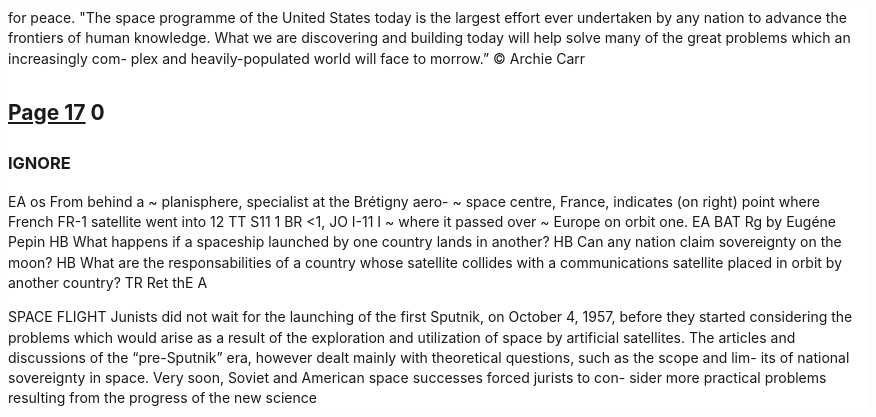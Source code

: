 for peace. 
"The space programme of the United 
States today is the largest effort ever 
undertaken by any nation to advance 
the frontiers of human knowledge. 
What we are discovering and building 
today will help solve many of the great 
problems which an increasingly com- 
plex and heavily-populated world will 
face to morrow.” 
© Archie Carr 

## [Page 17](https://demo.humlab.umu.se/courier/028352engo.pdf#page=17) 0

### IGNORE

EA os 
From behind a 
~ planisphere, specialist 
at the Brétigny aero- 
~ space centre, France, 
indicates (on right) 
point where French 
 FR-1 satellite went into 
12 TT S11 1 BR <1, JO I-11 I 
~ where it passed over 
~ Europe on orbit one. EA BAT Rg 
by Eugéne Pepin 
HB What happens if a 
spaceship launched 
by one country 
lands in another? 
HB Can any nation 
claim sovereignty 
on the moon? 
HB What are the 
responsabilities 
of a country 
whose satellite 
collides with 
a communications 
satellite placed 
in orbit by 
another country? 
TR 
Ret thE A 
  
SPACE FLIGHT 
Junists did not wait for 
the launching of the first 
Sputnik, on October 4, 1957, before 
they started considering the problems 
which would arise as a result of the 
exploration and utilization of space 
by artificial satellites. The articles and 
discussions of the “pre-Sputnik” era, 
however dealt mainly with theoretical 
questions, such as the scope and lim- 
its of national sovereignty in space. 
Very soon, Soviet and American 
space successes forced jurists to con- 
sider more practical problems resulting 
from the progress of the new science 
